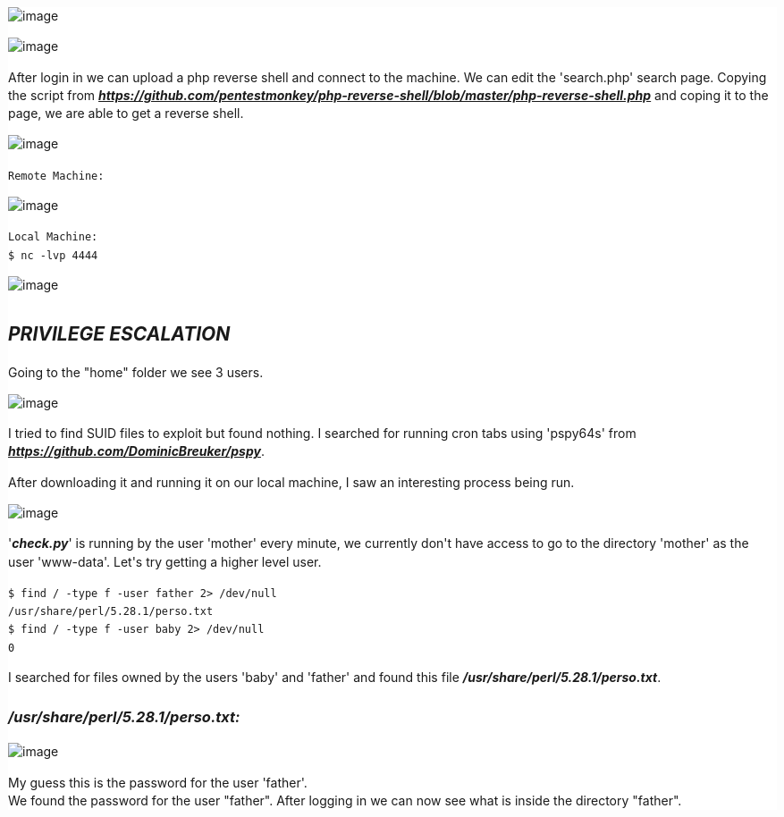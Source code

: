 ![image](https://user-images.githubusercontent.com/76552238/159285068-9d3889ca-f76d-47c0-a6a6-49c57e075126.png)

![image](https://user-images.githubusercontent.com/76552238/159285181-e1fb561a-fec6-4cb0-8336-29ccf8c3fff8.png)

After login in we can upload a php reverse shell and connect to the machine.
We can edit the 'search.php' search page. Copying the script from ***https://github.com/pentestmonkey/php-reverse-shell/blob/master/php-reverse-shell.php*** and coping it to the page, we are able to get a reverse shell.

![image](https://user-images.githubusercontent.com/76552238/159285681-50d5a715-bece-4731-a19c-41e8d27ac72e.png)

    Remote Machine:

![image](https://user-images.githubusercontent.com/76552238/159286832-b9580a90-8d5b-45e2-8454-17c0c42978e9.png)

>

    Local Machine:
    $ nc -lvp 4444

![image](https://user-images.githubusercontent.com/76552238/159286946-bf654c46-969a-4eeb-a7a7-ac99d3d43a40.png)

## ***PRIVILEGE ESCALATION***

Going to the "home" folder we see 3 users.

![image](https://user-images.githubusercontent.com/76552238/159287427-e794be92-6411-4375-975b-6753f3b72735.png)

I tried to find SUID files to exploit but found nothing. I searched for running cron tabs using 'pspy64s' from ***https://github.com/DominicBreuker/pspy***.

After downloading it and running it on our local machine, I saw an interesting process being run.

![image](https://user-images.githubusercontent.com/76552238/159288380-3571c7a0-c66f-43e7-ad21-1311066fe024.png)

'***check.py***' is running by the user 'mother' every minute, we currently don't have access to go to the directory 'mother' as the user 'www-data'. Let's try getting a higher level user.

    $ find / -type f -user father 2> /dev/null
    /usr/share/perl/5.28.1/perso.txt
    $ find / -type f -user baby 2> /dev/null
    0

I searched for files owned by the users 'baby' and 'father' and found this file ***/usr/share/perl/5.28.1/perso.txt***.

### ***/usr/share/perl/5.28.1/perso.txt:***

![image](https://user-images.githubusercontent.com/76552238/159289384-99db2061-da40-4afd-b72a-8d3df5428bdb.png)

My guess this is the password for the user 'father'.  
We found the password for the user "father". After logging in we can now see what is inside the directory "father".  
